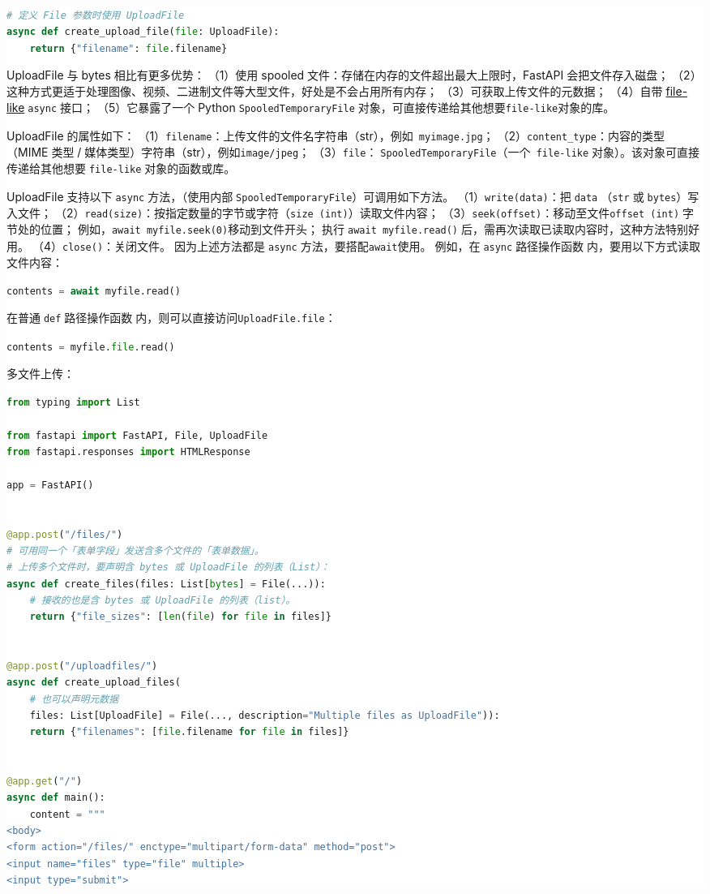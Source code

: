 ```python
# 定义 File 参数时使用 UploadFile
async def create_upload_file(file: UploadFile):
    return {"filename": file.filename}
```
UploadFile 与 bytes 相比有更多优势：
（1）使用 spooled 文件：存储在内存的文件超出最大上限时，FastAPI 会把文件存入磁盘；
（2）这种方式更适于处理图像、视频、二进制文件等大型文件，好处是不会占用所有内存；
（3）可获取上传文件的元数据；
（4）自带 [file-like](https://docs.python.org/zh-cn/3/glossary.html#term-file-like-object) `async` 接口；
（5）它暴露了一个 Python `SpooledTemporaryFile` 对象，可直接传递给其他想要`file-like`对象的库。

UploadFile 的属性如下：
（1）`filename`：上传文件的文件名字符串（str），例如` myimage.jpg`；
（2）`content_type`：内容的类型（MIME 类型 / 媒体类型）字符串（str），例如`image/jpeg`；
（3）`file`： `SpooledTemporaryFile`（一个` file-like` 对象）。该对象可直接传递给其他想要 `file-like` 对象的函数或库。

UploadFile 支持以下 `async` 方法，（使用内部 `SpooledTemporaryFile`）可调用如下方法。
（1）`write(data)`：把 `data` （`str` 或 `bytes`）写入文件；
（2）`read(size)`：按指定数量的字节或字符（`size (int)`）读取文件内容；
（3）`seek(offset)`：移动至文件`offset (int)` 字节处的位置；
例如，`await myfile.seek(0)`移动到文件开头；
执行 `await myfile.read()` 后，需再次读取已读取内容时，这种方法特别好用。
（4）`close()`：关闭文件。
因为上述方法都是 `async` 方法，要搭配`await`使用。
例如，在 `async` 路径操作函数 内，要用以下方式读取文件内容：
```python
contents = await myfile.read()
```
在普通 `def` 路径操作函数 内，则可以直接访问`UploadFile.file`：
```python
contents = myfile.file.read()
```

多文件上传：
```python
from typing import List

from fastapi import FastAPI, File, UploadFile
from fastapi.responses import HTMLResponse

app = FastAPI()


@app.post("/files/")
# 可用同一个「表单字段」发送含多个文件的「表单数据」。
# 上传多个文件时，要声明含 bytes 或 UploadFile 的列表（List）：
async def create_files(files: List[bytes] = File(...)):
    # 接收的也是含 bytes 或 UploadFile 的列表（list）。
    return {"file_sizes": [len(file) for file in files]}


@app.post("/uploadfiles/")
async def create_upload_files(
    # 也可以声明元数据
    files: List[UploadFile] = File(..., description="Multiple files as UploadFile")):
    return {"filenames": [file.filename for file in files]}


@app.get("/")
async def main():
    content = """
<body>
<form action="/files/" enctype="multipart/form-data" method="post">
<input name="files" type="file" multiple>
<input type="submit">
```